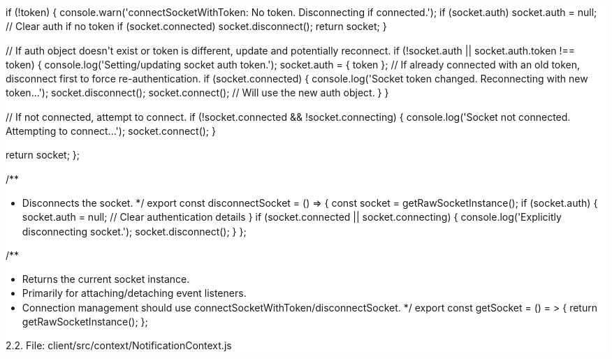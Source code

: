 if (!token) {
console.warn('connectSocketWithToken: No token. Disconnecting if connected.');
if (socket.auth) socket.auth = null; // Clear auth if no token
if (socket.connected) socket.disconnect();
return socket;
}

// If auth object doesn't exist or token is different, update and potentially reconnect.
if (!socket.auth || socket.auth.token !== token) {
console.log('Setting/updating socket auth token.');
socket.auth = { token };
// If already connected with an old token, disconnect first to force re-authentication.
if (socket.connected) {
console.log('Socket token changed. Reconnecting with new token...');
socket.disconnect();
socket.connect(); // Will use the new auth object.
}
}

// If not connected, attempt to connect.
if (!socket.connected && !socket.connecting) {
console.log('Socket not connected. Attempting to connect...');
socket.connect();
}

return socket;
};

/\*\*

- Disconnects the socket.
  \*/
  export const disconnectSocket = () => {
  const socket = getRawSocketInstance();
  if (socket.auth) {
  socket.auth = null; // Clear authentication details
  }
  if (socket.connected || socket.connecting) {
  console.log('Explicitly disconnecting socket.');
  socket.disconnect();
  }
  };

/\*\*

- Returns the current socket instance.
- Primarily for attaching/detaching event listeners.
- Connection management should use connectSocketWithToken/disconnectSocket.
  \*/
  export const getSocket = () = > {
  return getRawSocketInstance();
  };

2.2. File: client/src/context/NotificationContext.js
